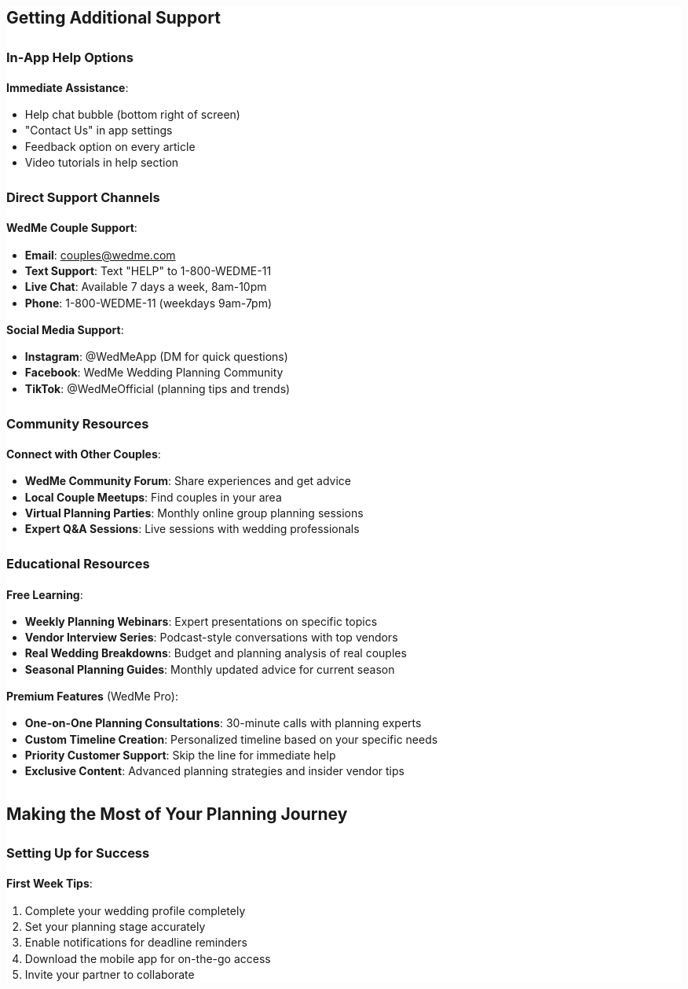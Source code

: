 ## Getting Additional Support

### In-App Help Options

**Immediate Assistance**:
- Help chat bubble (bottom right of screen)
- "Contact Us" in app settings
- Feedback option on every article
- Video tutorials in help section

### Direct Support Channels

**WedMe Couple Support**:
- **Email**: couples@wedme.com
- **Text Support**: Text "HELP" to 1-800-WEDME-11
- **Live Chat**: Available 7 days a week, 8am-10pm
- **Phone**: 1-800-WEDME-11 (weekdays 9am-7pm)

**Social Media Support**:
- **Instagram**: @WedMeApp (DM for quick questions)
- **Facebook**: WedMe Wedding Planning Community
- **TikTok**: @WedMeOfficial (planning tips and trends)

### Community Resources

**Connect with Other Couples**:
- **WedMe Community Forum**: Share experiences and get advice
- **Local Couple Meetups**: Find couples in your area
- **Virtual Planning Parties**: Monthly online group planning sessions
- **Expert Q&A Sessions**: Live sessions with wedding professionals

### Educational Resources

**Free Learning**:
- **Weekly Planning Webinars**: Expert presentations on specific topics
- **Vendor Interview Series**: Podcast-style conversations with top vendors
- **Real Wedding Breakdowns**: Budget and planning analysis of real couples
- **Seasonal Planning Guides**: Monthly updated advice for current season

**Premium Features** (WedMe Pro):
- **One-on-One Planning Consultations**: 30-minute calls with planning experts
- **Custom Timeline Creation**: Personalized timeline based on your specific needs
- **Priority Customer Support**: Skip the line for immediate help
- **Exclusive Content**: Advanced planning strategies and insider vendor tips

## Making the Most of Your Planning Journey

### Setting Up for Success

**First Week Tips**:
1. Complete your wedding profile completely
2. Set your planning stage accurately
3. Enable notifications for deadline reminders
4. Download the mobile app for on-the-go access
5. Invite your partner to collaborate
